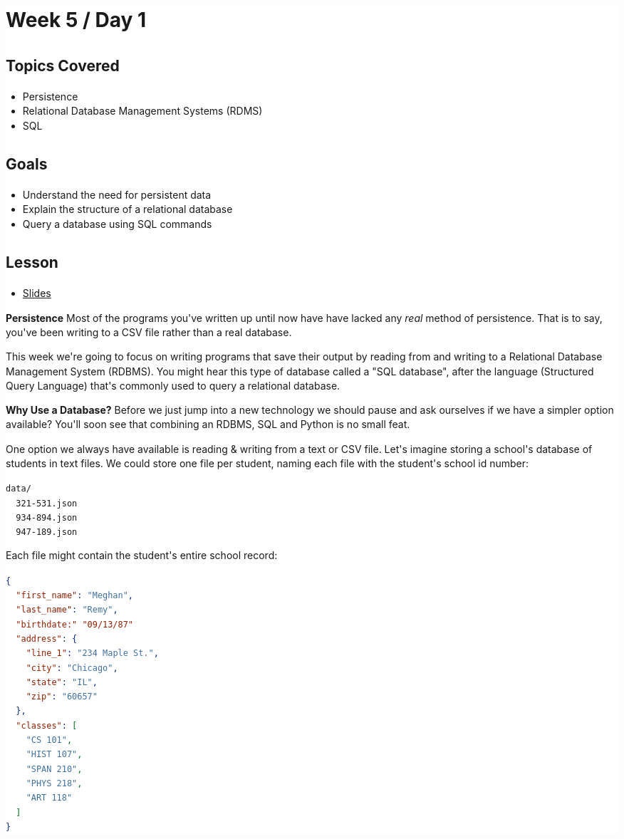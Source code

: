 # Week 5 / Day 1

## Topics Covered
- Persistence
- Relational Database Management Systems (RDMS)
- SQL

## Goals
- Understand the need for persistent data
- Explain the structure of a relational database
- Query a database using SQL commands

## Lesson
- [Slides](https://docs.google.com/a/natedelage.com/presentation/d/1834tfN6g9gvl2t0JDQY2RPMCIAnvN08Wrd-bO-usruQ/edit?usp=sharing)

**Persistence**
Most of the programs you've written up until now have have lacked any _real_ method of persistence. That is to say, you've been writing to a CSV file rather than a real database.

This week we're going to focus on writing programs that save their output by reading from and writing to a Relational Database Management System (RDBMS). You might hear this type of database called a "SQL database", after the language (Structured Query Language) that's commonly used to query a relational database.

**Why Use a Database?**
Before we just jump into a new technology we should pause and ask ourselves if we have a simpler option available? You'll soon see that combining an RDBMS, SQL and Python is no small feat.

One option we always have available is reading & writing from a text or CSV file. Let's imagine storing a school's database of students in text files. We could store one file per student, naming each file with the student's school id number:

```
data/
  321-531.json
  934-894.json
  947-189.json
```

Each file might contain the student's entire school record:

```json
{
  "first_name": "Meghan",
  "last_name": "Remy",
  "birthdate:" "09/13/87"
  "address": {
    "line_1": "234 Maple St.",
    "city": "Chicago",
    "state": "IL",
    "zip": "60657"
  },
  "classes": [
    "CS 101",
    "HIST 107",
    "SPAN 210",
    "PHYS 218",
    "ART 118"
  ]
}
```
